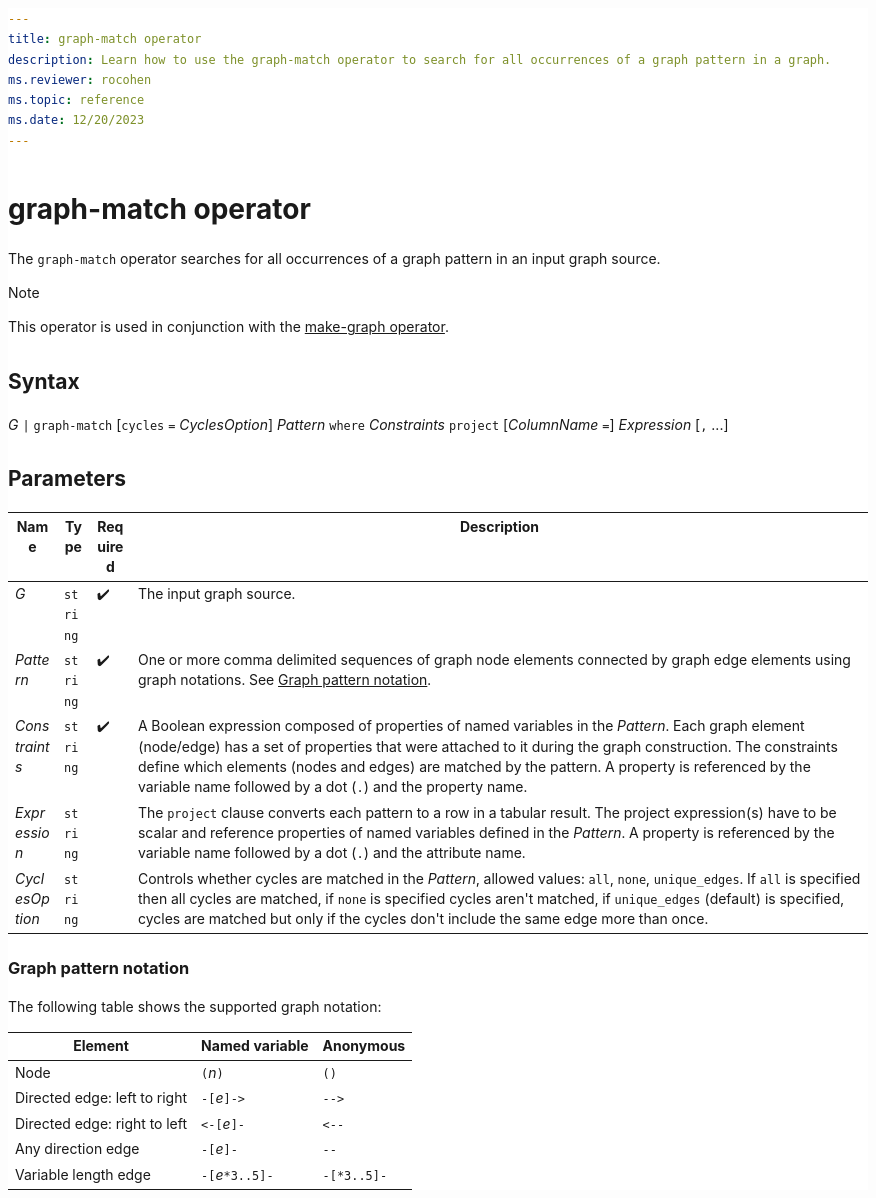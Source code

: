 ```yaml
---
title: graph-match operator
description: Learn how to use the graph-match operator to search for all occurrences of a graph pattern in a graph.
ms.reviewer: rocohen
ms.topic: reference
ms.date: 12/20/2023
---
```

# graph-match operator

The `graph-match` operator searches for all occurrences of a graph pattern in an input graph source.

> [!NOTE]
> This operator is used in conjunction with the [make-graph operator](make-graph-operator.md).

## Syntax

*G* `|` `graph-match` [`cycles` `=` *CyclesOption*]  *Pattern* `where` *Constraints* `project` [*ColumnName* `=`] *Expression* [`,` ...]

## Parameters

| Name | Type | Required | Description |
|--|--|--|--|
| *G* | `string` |  :heavy_check_mark: | The input graph source. |
| *Pattern* | `string` |  :heavy_check_mark: | One or more comma delimited sequences of graph node elements connected by graph edge elements using graph notations. See [Graph pattern notation](#graph-pattern-notation). |
| *Constraints* | `string` |  :heavy_check_mark: | A Boolean expression composed of properties of named variables in the *Pattern*. Each graph element (node/edge) has a set of properties that were attached to it during the graph construction. The constraints define which elements (nodes and edges) are matched by the pattern. A property is referenced by the variable name followed by a dot (`.`) and the property name. |
| *Expression* | `string` |  | The `project` clause converts each pattern to a row in a tabular result. The project expression(s) have to be scalar and reference properties of named variables defined in the *Pattern*. A property is referenced by the variable name followed by a dot (`.`) and the attribute name. |
| *CyclesOption* | `string` |  | Controls whether cycles are matched in the *Pattern*, allowed values: `all`, `none`, `unique_edges`. If `all` is specified then all cycles are matched, if `none` is specified cycles aren't matched, if `unique_edges` (default) is specified, cycles are matched but only if the cycles don't include the same edge more than once. |

### Graph pattern notation

The following table shows the supported graph notation:
  
|Element|Named variable|Anonymous|
|---|---|---|
|Node|`(`*n*`)`|`()`|
|Directed edge: left to right|`-[`*e*`]->`|`-->`|
|Directed edge: right to left|`<-[`*e*`]-`|`<--`|
|Any direction edge|`-[`*e*`]-`|`--`|
|Variable length edge|`-[`*e*`*3..5]-`|`-[*3..5]-`|
